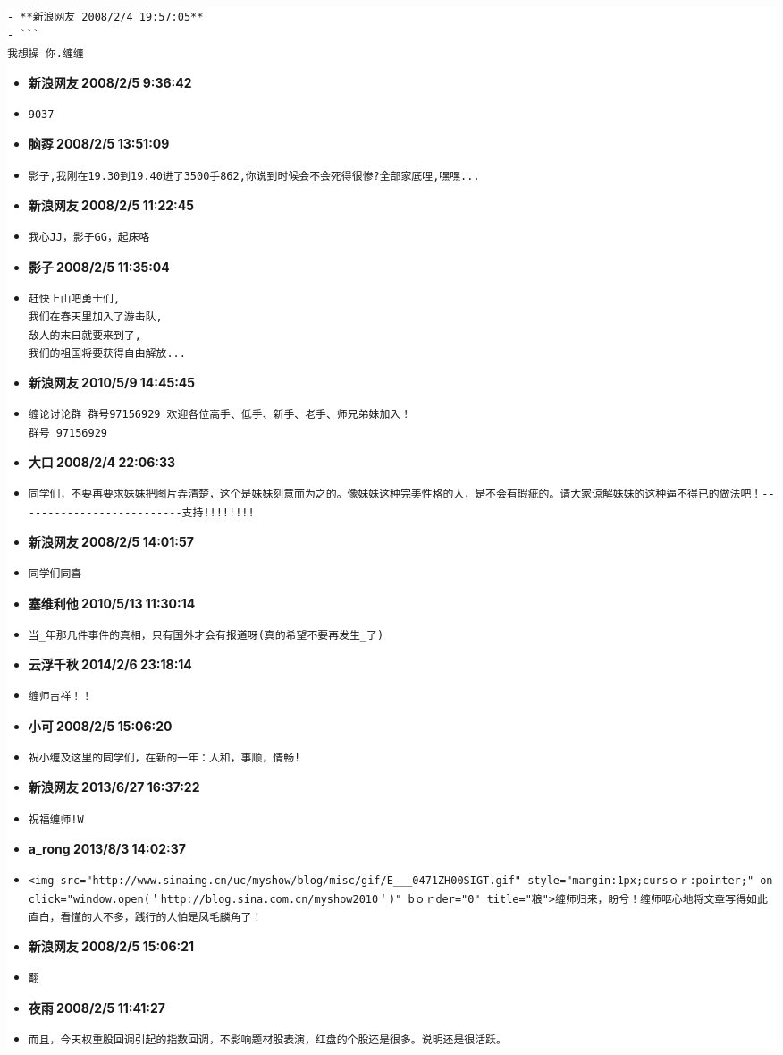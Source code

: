   ```
- **新浪网友 2008/2/4 19:57:05**
- ```
  我想操 你.缠缠
  ```
- **新浪网友 2008/2/5 9:36:42**
- ```
  9037
  ```
- **脑孬 2008/2/5 13:51:09**
- ```
  影子,我刚在19.30到19.40进了3500手862,你说到时候会不会死得很惨?全部家底哩,嘿嘿...
  ```
- **新浪网友 2008/2/5 11:22:45**
- ```
  我心JJ，影子GG，起床咯
  ```
- **影子 2008/2/5 11:35:04**
- ```
  赶快上山吧勇士们,
  我们在春天里加入了游击队,
  敌人的末日就要来到了,
  我们的祖国将要获得自由解放...
  ```
- **新浪网友 2010/5/9 14:45:45**
- ```
  缠论讨论群 群号97156929 欢迎各位高手、低手、新手、老手、师兄弟妹加入！
  群号 97156929
  ```
- **大口 2008/2/4 22:06:33**
- ```
  同学们，不要再要求妹妹把图片弄清楚，这个是妹妹刻意而为之的。像妹妹这种完美性格的人，是不会有瑕疵的。请大家谅解妹妹的这种逼不得已的做法吧！--------------------------支持!!!!!!!!
  ```
- **新浪网友 2008/2/5 14:01:57**
- ```
  同学们同喜
  ```
- **塞维利他 2010/5/13 11:30:14**
- ```
  当_年那几件事件的真相，只有国外才会有报道呀(真的希望不要再发生_了)
  ```
- **云浮千秋 2014/2/6 23:18:14**
- ```
  缠师吉祥！！
  ```
- **小可 2008/2/5 15:06:20**
- ```
  祝小缠及这里的同学们，在新的一年：人和，事顺，情畅!
  ```
- **新浪网友 2013/6/27 16:37:22**
- ```
  祝福缠师!W
  ```
- **a_rong 2013/8/3 14:02:37**
- ```
  <img src="http://www.sinaimg.cn/uc/myshow/blog/misc/gif/E___0471ZH00SIGT.gif" style="margin:1px;cursｏｒ:pointer;" onclick="window.open(＇http://blog.sina.com.cn/myshow2010＇)" bｏｒder="0" title="粮">缠师归来，盼兮！缠师呕心地将文章写得如此直白，看懂的人不多，践行的人怕是凤毛麟角了！
  ```
- **新浪网友 2008/2/5 15:06:21**
- ```
  翻
  ```
- **夜雨 2008/2/5 11:41:27**
- ```
  而且，今天权重股回调引起的指数回调，不影响题材股表演，红盘的个股还是很多。说明还是很活跃。
  ```